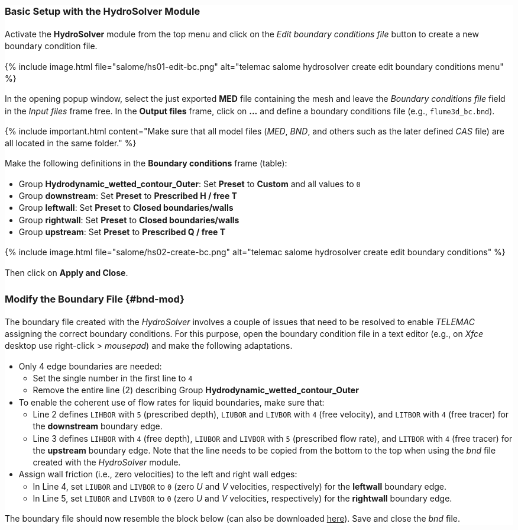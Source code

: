 ### Basic Setup with the HydroSolver Module

Activate the **HydroSolver** module from the top menu and click on the *Edit boundary conditions file* button to create a new boundary condition file.

{% include image.html file="salome/hs01-edit-bc.png" alt="telemac salome hydrosolver create edit boundary conditions menu" %}

In the opening popup window, select the just exported **MED** file containing the mesh and leave the *Boundary conditions file* field in the *Input files* frame free. In the **Output files** frame, click on **...** and define a boundary conditions file (e.g., `flume3d_bc.bnd`).

{% include important.html content="Make sure that all model files (*MED*, *BND*, and others such as the later defined *CAS* file) are all located in the same folder." %}

Make the following definitions in the **Boundary conditions** frame (table): 

* Group **Hydrodynamic_wetted_contour_Outer**: Set **Preset** to **Custom** and all values to `0`
* Group **downstream**: Set **Preset** to **Prescribed H / free T**
* Group **leftwall**: Set **Preset** to **Closed boundaries/walls**
* Group **rightwall**: Set **Preset** to **Closed boundaries/walls**
* Group **upstream**: Set **Preset** to **Prescribed Q / free T**

{% include image.html file="salome/hs02-create-bc.png" alt="telemac salome hydrosolver create edit boundary conditions" %}

Then click on **Apply and Close**. 

### Modify the Boundary File {#bnd-mod}

The boundary file created with the *HydroSolver* involves a couple of issues that need to be resolved to enable *TELEMAC* assigning the correct boundary conditions. For this purpose, open the boundary condition file in a text editor (e.g., on *Xfce* desktop use right-click > *mousepad*) and make the following adaptations.

* Only 4 edge boundaries are needed:
    + Set the single number in the first line to `4`
    + Remove the entire line (2) describing  Group **Hydrodynamic_wetted_contour_Outer**
* To enable the coherent use of flow rates for liquid boundaries, make sure that:
    + Line 2 defines `LIHBOR` with `5` (prescribed depth), `LIUBOR` and `LIVBOR` with `4` (free velocity), and `LITBOR` with `4` (free tracer) for the **downstream** boundary edge.
    + Line 3 defines `LIHBOR` with `4` (free depth), `LIUBOR` and `LIVBOR` with `5` (prescribed flow rate), and `LITBOR` with `4` (free tracer) for the **upstream** boundary edge. Note that the line needs to be copied from the bottom to the top when using the *bnd* file created with the *HydroSolver* module.
* Assign wall friction (i.e., zero velocities) to the left and right wall edges:
    + In Line 4, set `LIUBOR` and `LIVBOR` to `0` (zero *U* and *V* velocities, respectively) for the **leftwall** boundary edge.
    + In Line 5, set `LIUBOR` and `LIVBOR` to `0` (zero *U* and *V* velocities, respectively) for the **rightwall** boundary edge.  

The boundary file should now resemble the block below (can also be downloaded [here](https://raw.githubusercontent.com/Ecohydraulics/telemac-helpers/master/model-templates/flume3d_bc.bnd)). Save and close the *bnd* file.
